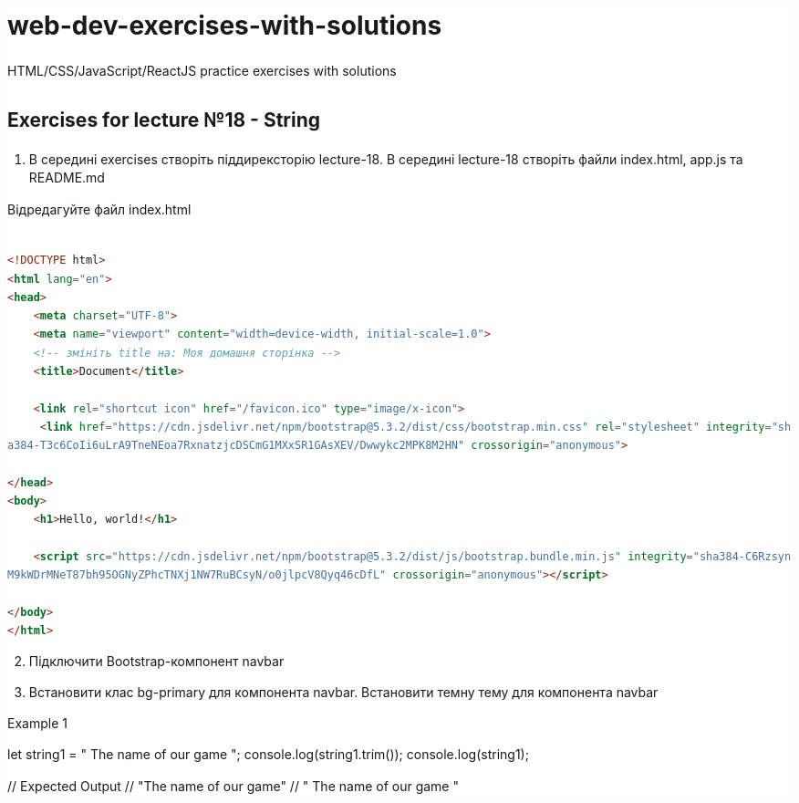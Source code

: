 # web-dev-exercises-with-solutions
HTML/CSS/JavaScript/ReactJS practice exercises with solutions
## Exercises for lecture №18 - String

1. В середині exercises створіть піддирексторію lecture-18. В середині lecture-18 створіть файли index.html, app.js та README.md

Відредагуйте файл index.html

```html

<!DOCTYPE html>
<html lang="en">
<head>
    <meta charset="UTF-8">
    <meta name="viewport" content="width=device-width, initial-scale=1.0">
    <!-- змініть title на: Моя домашня сторінка -->
    <title>Document</title>

	<link rel="shortcut icon" href="/favicon.ico" type="image/x-icon">
     <link href="https://cdn.jsdelivr.net/npm/bootstrap@5.3.2/dist/css/bootstrap.min.css" rel="stylesheet" integrity="sha384-T3c6CoIi6uLrA9TneNEoa7RxnatzjcDSCmG1MXxSR1GAsXEV/Dwwykc2MPK8M2HN" crossorigin="anonymous">

</head>
<body>
    <h1>Hello, world!</h1>

    <script src="https://cdn.jsdelivr.net/npm/bootstrap@5.3.2/dist/js/bootstrap.bundle.min.js" integrity="sha384-C6RzsynM9kWDrMNeT87bh95OGNyZPhcTNXj1NW7RuBCsyN/o0jlpcV8Qyq46cDfL" crossorigin="anonymous"></script>

</body>
</html>

```


2. Підключити Bootstrap-компонент navbar

```html

```


3. Встановити клас bg-primary для компонента navbar. Встановити темну тему для компонента navbar

Example 1

let string1 = "  The name of     our game  ";
console.log(string1.trim());
console.log(string1);

// Expected Output
// "The name of     our game"
// "  The name of     our game  "
